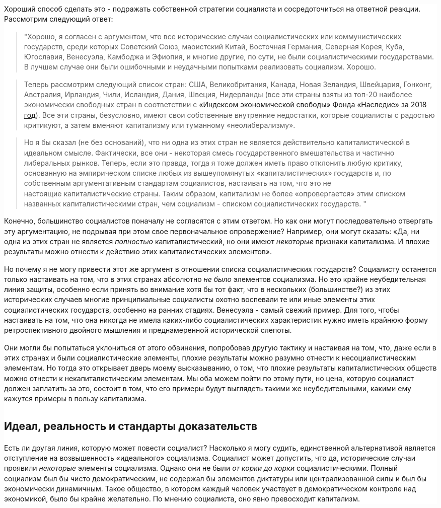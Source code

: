 Хороший способ сделать это - подражать собственной стратегии социалиста и сосредоточиться на ответной реакции. Рассмотрим следующий ответ:

> "Хорошо, я согласен с аргументом, что все исторические случаи социалистических или коммунистических государств, среди которых Советский Союз, маоистский Китай, Восточная Германия, Северная Корея, Куба, Югославия, Венесуэла, Камбоджа и Эфиопия, и многие другие, по сути, не были социалистическими государствами. В лучшем случае они были ошибочными и неудачными попытками реализовать социализм. Хорошо.

> Теперь рассмотрим следующий список стран: США, Великобритания, Канада, Новая Зеландия, Швейцария, Гонконг, Австралия, Ирландия, Чили, Исландия, Дания, Швеция, Нидерланды (все эти страны взяты из топ-20 наиболее экономически свободных стран в соответствии с [«Индексом экономической свободы» Фонда «Наследие» за 2018 год](https://translate.google.com/translate?hl=ru&prev=_t&sl=auto&tl=ru&u=https://www.heritage.org/international-economies/commentary/2018-index-economic-freedom)). Все эти страны, безусловно, имеют свои собственные внутренние недостатки, которые социалисты с радостью критикуют, а затем вменяют капитализму или туманному «неолиберализму».

> Но я бы сказал (не без оснований), что ни одна из этих стран не является действительно&nbsp;капиталистической в идеальном смысле. Фактически, все они - некоторая смесь государственного вмешательства и частично либеральных рынков. Теперь, если это правда, тогда я тоже должен иметь право отклонить любую критику, основанную на эмпирическом списке любых из вышеупомянутых «капиталистических» государств и, по собственным аргументативным стандартам социалистов, настаивать на том, что это не настоящие&nbsp;капиталистические страны. Таким образом, капитализм не более «опровергается» этим списком названных капиталистическими стран, чем социализм - списком социалистических государств. "

Конечно, большинство социалистов поначалу не согласятся с этим ответом. Но как они могут последовательно отвергать эту аргументацию, не подрывая при этом свое первоначальное опровержение? Например, они могут сказать: «Да, ни одна из этих стран не является _полностью_ капиталистический, но они имеют _некоторые_ признаки капитализма. И плохие результаты можно отнести к действию этих капиталистических элементов».

Но почему я не могу привести этот же аргумент в отношении списка социалистических государств? Социалисту останется только настаивать на том, что в этих странах абсолютно&nbsp;_не было_ элементов социализма. Но это крайне неубедительная линия защиты, особенно если принять во внимание хотя бы тот факт, что в нескольких (большинстве?) из этих исторических случаев многие принципиальные социалисты охотно воспевали те или иные элементы этих социалистических государств, особенно на ранних стадиях. Венесуэла - самый свежий пример. Для того, чтобы настаивать на том, что она никогда не имела каких-либо социалистических характеристик нужно иметь крайнюю форму ретроспективного двойного мышления и преднамеренной исторической слепоты.

Они могли бы попытаться уклониться от этого обвинения, попробовав другую тактику и настаивая на том, что, даже если в этих странах и были социалистические элементы, плохие результаты можно разумно отнести к несоциалистическим элементам. Но тогда это открывает дверь моему высказыванию, о том, что плохие результаты капиталистических обществ можно отнести к некапиталистическим элементам. Мы оба можем пойти по этому пути, но цена, которую социалист должен заплатить за это, состоит в том, что его примеры будут выглядеть такими же неубедительными, какими ему кажутся примеры в пользу капитализма.

## Идеал, реальность и стандарты доказательств

Есть ли другая линия, которую может повести социалист? Насколько я могу судить, единственной альтернативой является отступление на возвышенность «идеального» социализма. Социалист может допустить, что да, исторические случаи проявили _некоторые_ элементы социализма. Однако они не были _от корки до корки_ социалистическими. Полный социализм был бы чисто демократическим, не содержал бы элементов диктатуры или централизованной силы и был бы экономически динамичным. Такое общество, в котором каждый человек участвует в демократическом контроле над экономикой, было бы крайне желательно. По мнению социалиста, оно явно превосходит капитализм.
